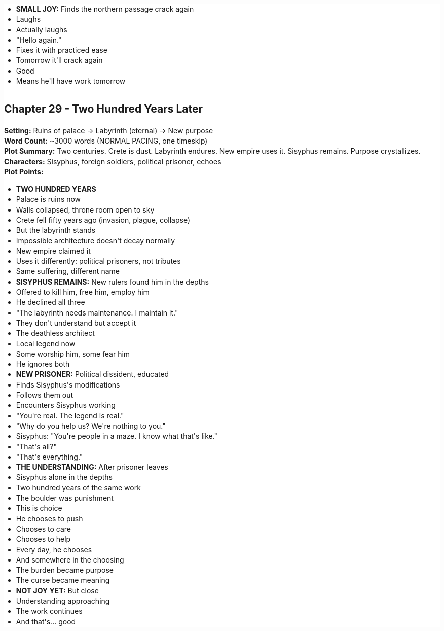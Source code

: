 - **SMALL JOY:** Finds the northern passage crack again
- Laughs
- Actually laughs
- "Hello again."
- Fixes it with practiced ease
- Tomorrow it'll crack again
- Good
- Means he'll have work tomorrow

## Chapter 29 - Two Hundred Years Later
**Setting:** Ruins of palace → Labyrinth (eternal) → New purpose  
**Word Count:** ~3000 words (NORMAL PACING, one timeskip)  
**Plot Summary:** Two centuries. Crete is dust. Labyrinth endures. New empire uses it. Sisyphus remains. Purpose crystallizes.  
**Characters:** Sisyphus, foreign soldiers, political prisoner, echoes  
**Plot Points:**
- **TWO HUNDRED YEARS**
- Palace is ruins now
- Walls collapsed, throne room open to sky
- Crete fell fifty years ago (invasion, plague, collapse)
- But the labyrinth stands
- Impossible architecture doesn't decay normally
- New empire claimed it
- Uses it differently: political prisoners, not tributes
- Same suffering, different name
- **SISYPHUS REMAINS:** New rulers found him in the depths
- Offered to kill him, free him, employ him
- He declined all three
- "The labyrinth needs maintenance. I maintain it."
- They don't understand but accept it
- The deathless architect
- Local legend now
- Some worship him, some fear him
- He ignores both
- **NEW PRISONER:** Political dissident, educated
- Finds Sisyphus's modifications
- Follows them out
- Encounters Sisyphus working
- "You're real. The legend is real."
- "Why do you help us? We're nothing to you."
- Sisyphus: "You're people in a maze. I know what that's like."
- "That's all?"
- "That's everything."
- **THE UNDERSTANDING:** After prisoner leaves
- Sisyphus alone in the depths
- Two hundred years of the same work
- The boulder was punishment
- This is choice
- He chooses to push
- Chooses to care
- Chooses to help
- Every day, he chooses
- And somewhere in the choosing
- The burden became purpose
- The curse became meaning
- **NOT JOY YET:** But close
- Understanding approaching
- The work continues
- And that's... good
